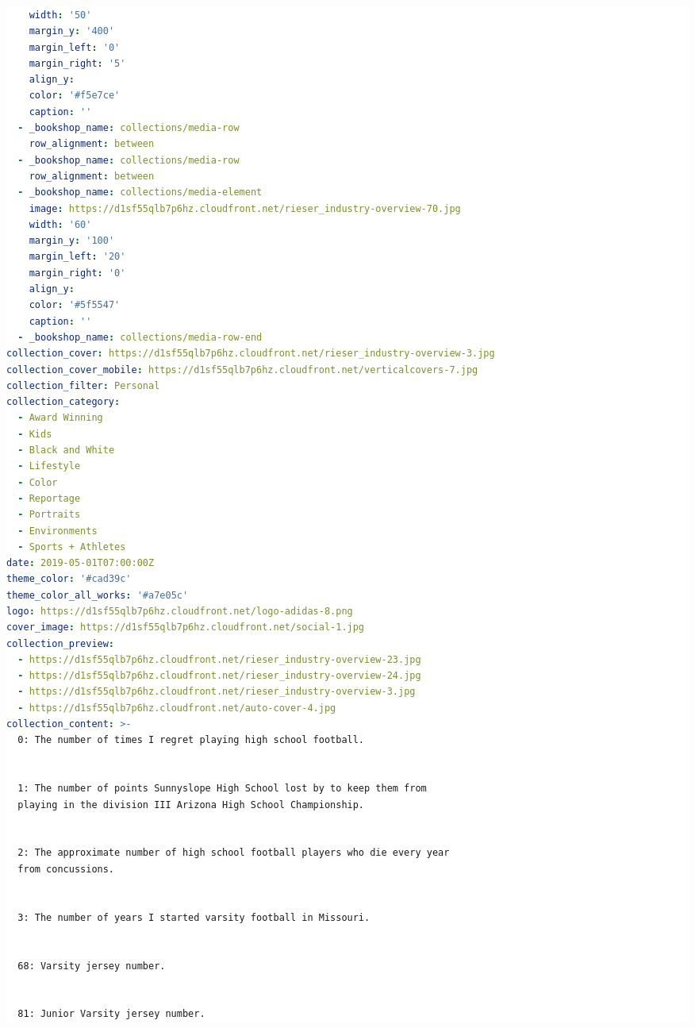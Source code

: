 ```yaml
    width: '50'
    margin_y: '400'
    margin_left: '0'
    margin_right: '5'
    align_y:
    color: '#f5e7ce'
    caption: ''
  - _bookshop_name: collections/media-row
    row_alignment: between
  - _bookshop_name: collections/media-row
    row_alignment: between
  - _bookshop_name: collections/media-element
    image: https://d1sf55qlb7p6hz.cloudfront.net/rieser_industry-overview-70.jpg
    width: '60'
    margin_y: '100'
    margin_left: '20'
    margin_right: '0'
    align_y:
    color: '#5f5547'
    caption: ''
  - _bookshop_name: collections/media-row-end
collection_cover: https://d1sf55qlb7p6hz.cloudfront.net/rieser_industry-overview-3.jpg
collection_cover_mobile: https://d1sf55qlb7p6hz.cloudfront.net/verticalcovers-7.jpg
collection_filter: Personal
collection_category:
  - Award Winning
  - Kids
  - Black and White
  - Lifestyle
  - Color
  - Reportage
  - Portraits
  - Environments
  - Sports + Athletes
date: 2019-05-01T07:00:00Z
theme_color: '#cad39c'
theme_color_all_works: '#a7e05c'
logo: https://d1sf55qlb7p6hz.cloudfront.net/logo-adidas-8.png
cover_image: https://d1sf55qlb7p6hz.cloudfront.net/social-1.jpg
collection_preview:
  - https://d1sf55qlb7p6hz.cloudfront.net/rieser_industry-overview-23.jpg
  - https://d1sf55qlb7p6hz.cloudfront.net/rieser_industry-overview-24.jpg
  - https://d1sf55qlb7p6hz.cloudfront.net/rieser_industry-overview-3.jpg
  - https://d1sf55qlb7p6hz.cloudfront.net/auto-cover-4.jpg
collection_content: >-
  0: The number of times I regret playing high school football.


  1: The number of points Sunnyslope High School lost by to keep them from
  playing in the division III Arizona High School Championship.


  2: The approximate number of high school football players who die every year
  from concussions.


  3: The number of years I started varsity football in Missouri.


  68: Varsity jersey number.


  81: Junior Varsity jersey number.
```